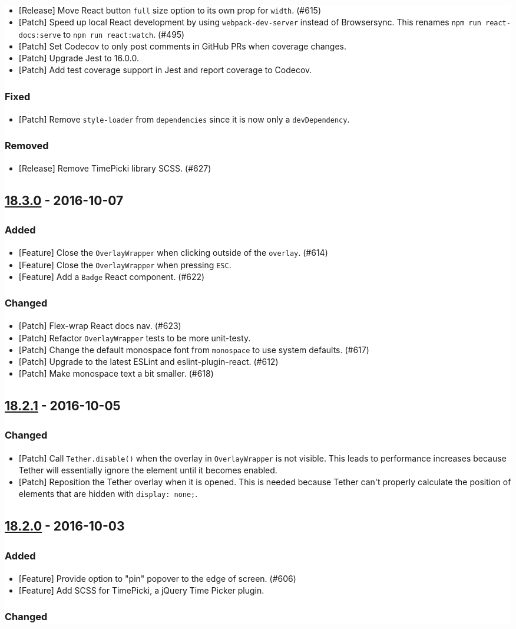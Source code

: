 - [Release] Move React button `full` size option to its own prop for `width`. (#615)
- [Patch] Speed up local React development by using `webpack-dev-server` instead of Browsersync. This renames `npm run react-docs:serve` to `npm run react:watch`. (#495)
- [Patch] Set Codecov to only post comments in GitHub PRs when coverage changes.
- [Patch] Upgrade Jest to 16.0.0.
- [Patch] Add test coverage support in Jest and report coverage to Codecov.

### Fixed

- [Patch] Remove `style-loader` from `dependencies` since it is now only a `devDependency`.

### Removed

- [Release] Remove TimePicki library SCSS. (#627)

## [18.3.0](http://design.optimizely.com/docs/oui/18.3.0/) - 2016-10-07

### Added

- [Feature] Close the `OverlayWrapper` when clicking outside of the `overlay`. (#614)
- [Feature] Close the `OverlayWrapper` when pressing `ESC`.
- [Feature] Add a `Badge` React component. (#622)

### Changed

- [Patch] Flex-wrap React docs nav. (#623)
- [Patch] Refactor `OverlayWrapper` tests to be more unit-testy.
- [Patch] Change the default monospace font from `monospace` to use system defaults. (#617)
- [Patch] Upgrade to the latest ESLint and eslint-plugin-react. (#612)
- [Patch] Make monospace text a bit smaller. (#618)

## [18.2.1](http://design.optimizely.com/docs/oui/18.2.1/) - 2016-10-05

### Changed

- [Patch] Call `Tether.disable()` when the overlay in `OverlayWrapper` is not visible. This leads to performance increases because Tether will essentially ignore the element until it becomes enabled.
- [Patch] Reposition the Tether overlay when it is opened. This is needed because Tether can't properly calculate the position of elements that are hidden with `display: none;`.

## [18.2.0](http://design.optimizely.com/docs/oui/18.2.0/) - 2016-10-03

### Added

- [Feature] Provide option to "pin" popover to the edge of screen. (#606)
- [Feature] Add SCSS for TimePicki, a jQuery Time Picker plugin.

### Changed

